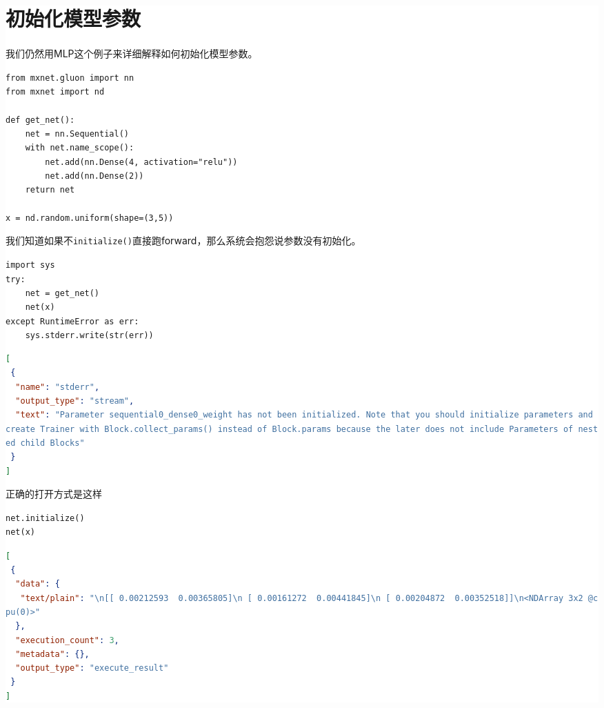 # 初始化模型参数

我们仍然用MLP这个例子来详细解释如何初始化模型参数。

```{.python .input  n=1}
from mxnet.gluon import nn
from mxnet import nd

def get_net():
    net = nn.Sequential()
    with net.name_scope():
        net.add(nn.Dense(4, activation="relu"))
        net.add(nn.Dense(2))
    return net

x = nd.random.uniform(shape=(3,5))
```

我们知道如果不`initialize()`直接跑forward，那么系统会抱怨说参数没有初始化。

```{.python .input  n=2}
import sys
try:
    net = get_net()
    net(x)
except RuntimeError as err:
    sys.stderr.write(str(err))
```

```{.json .output n=2}
[
 {
  "name": "stderr",
  "output_type": "stream",
  "text": "Parameter sequential0_dense0_weight has not been initialized. Note that you should initialize parameters and create Trainer with Block.collect_params() instead of Block.params because the later does not include Parameters of nested child Blocks"
 }
]
```

正确的打开方式是这样

```{.python .input  n=3}
net.initialize()
net(x)
```

```{.json .output n=3}
[
 {
  "data": {
   "text/plain": "\n[[ 0.00212593  0.00365805]\n [ 0.00161272  0.00441845]\n [ 0.00204872  0.00352518]]\n<NDArray 3x2 @cpu(0)>"
  },
  "execution_count": 3,
  "metadata": {},
  "output_type": "execute_result"
 }
]
```

